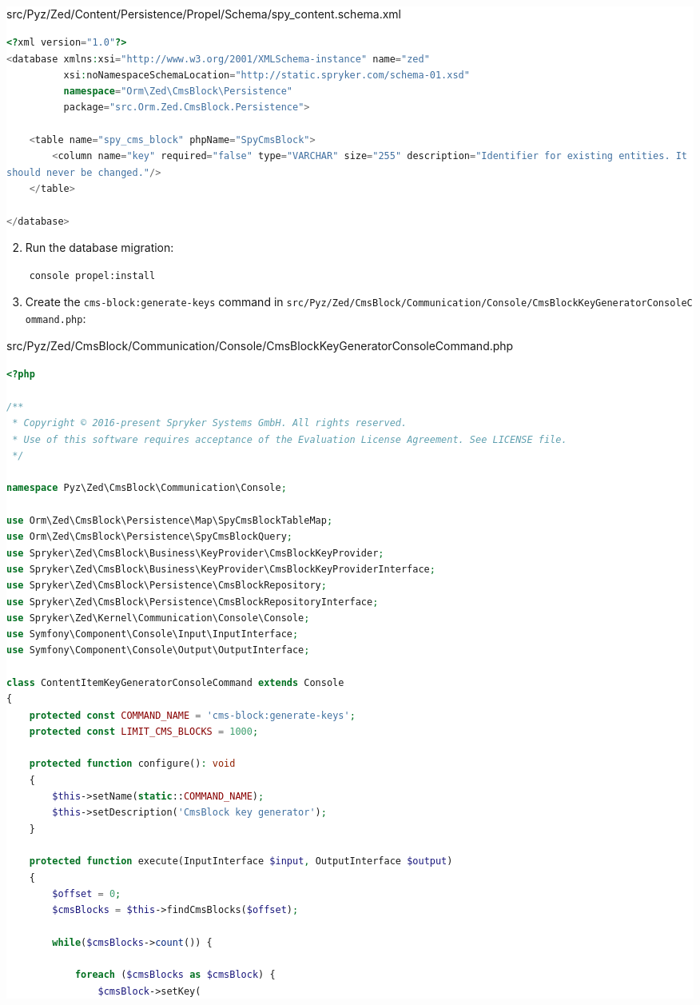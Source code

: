 src/Pyz/Zed/Content/Persistence/Propel/Schema/spy_content.schema.xml
    
```php
<?xml version="1.0"?>
<database xmlns:xsi="http://www.w3.org/2001/XMLSchema-instance" name="zed"
          xsi:noNamespaceSchemaLocation="http://static.spryker.com/schema-01.xsd"
          namespace="Orm\Zed\CmsBlock\Persistence"
          package="src.Orm.Zed.CmsBlock.Persistence">
 
    <table name="spy_cms_block" phpName="SpyCmsBlock">
        <column name="key" required="false" type="VARCHAR" size="255" description="Identifier for existing entities. It should never be changed."/>
    </table>
 
</database>
``` 

2. Run the database migration:
```bash
    console propel:install
```

3. Create the `cms-block:generate-keys` command in `src/Pyz/Zed/CmsBlock/Communication/Console/CmsBlockKeyGeneratorConsoleCommand.php`:

src/Pyz/Zed/CmsBlock/Communication/Console/CmsBlockKeyGeneratorConsoleCommand.php
    
```php
<?php
 
/**
 * Copyright © 2016-present Spryker Systems GmbH. All rights reserved.
 * Use of this software requires acceptance of the Evaluation License Agreement. See LICENSE file.
 */
 
namespace Pyz\Zed\CmsBlock\Communication\Console;
 
use Orm\Zed\CmsBlock\Persistence\Map\SpyCmsBlockTableMap;
use Orm\Zed\CmsBlock\Persistence\SpyCmsBlockQuery;
use Spryker\Zed\CmsBlock\Business\KeyProvider\CmsBlockKeyProvider;
use Spryker\Zed\CmsBlock\Business\KeyProvider\CmsBlockKeyProviderInterface;
use Spryker\Zed\CmsBlock\Persistence\CmsBlockRepository;
use Spryker\Zed\CmsBlock\Persistence\CmsBlockRepositoryInterface;
use Spryker\Zed\Kernel\Communication\Console\Console;
use Symfony\Component\Console\Input\InputInterface;
use Symfony\Component\Console\Output\OutputInterface;
 
class ContentItemKeyGeneratorConsoleCommand extends Console
{
    protected const COMMAND_NAME = 'cms-block:generate-keys';
    protected const LIMIT_CMS_BLOCKS = 1000;
 
    protected function configure(): void
    {
        $this->setName(static::COMMAND_NAME);
        $this->setDescription('CmsBlock key generator');
    }
 
    protected function execute(InputInterface $input, OutputInterface $output)
    {
        $offset = 0;
        $cmsBlocks = $this->findCmsBlocks($offset);
 
        while($cmsBlocks->count()) {
 
            foreach ($cmsBlocks as $cmsBlock) {
                $cmsBlock->setKey(
```